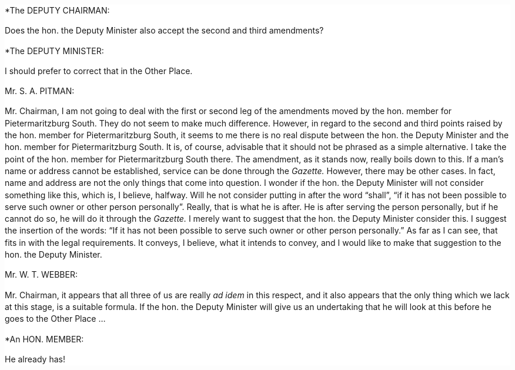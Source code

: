 </speech>

<speech by="#deputy_chairman">

<from>*The <person refersTo="hansard_za">DEPUTY CHAIRMAN</person>:</from>

<p>Does the hon. the Deputy Minister also accept the second and third amendments&#x003F;</p>

</speech>

<speech by="#deputy_minister">

<from>*The <person refersTo="hansard_za">DEPUTY MINISTER</person>:</from>

<p>I should prefer to correct that in the Other Place.</p>

</speech>

<speech by="#pitman">

<from>Mr. <person refersTo="hansard_za">S. A. PITMAN</person>:</from>

<p>Mr. Chairman, I am not going to deal with the first or second leg of the amendments moved by the hon. member for Pietermaritzburg South. They do not seem to make much difference. However, in regard to the second and third points raised by the hon. member for Pietermaritzburg South, it seems to me there is no real dispute between the hon. the Deputy Minister and the hon. member for Pietermaritzburg South. It is, of course, advisable that it should not be phrased as a simple alternative. I take the point of the hon. member for Pietermaritzburg South there. The amendment, as it stands now, really boils down to this. If a man&#x2019;s name or address cannot be established, service can be done through the <i>Gazette.</i> However, there may be other cases. In fact, name and address are not the only things that come into question. I wonder if the hon. the Deputy Minister will not consider something like this, which is, I believe, halfway. Will he not consider putting in after the word &#x201C;shall&#x201D;, &#x201C;if it has not been possible to serve such owner or other person personally&#x201D;. Really, that is what he is after. He is after serving the person personally, but if he cannot do so, he will do it through the <i>Gazette.</i> I merely want to suggest that the hon. the Deputy Minister consider this. I suggest the insertion of the words: &#x201C;If it has not been possible to serve such owner or other person personally.&#x201D; As far as I can see, that fits in with the legal requirements. It conveys, I believe, what it intends to convey, and I would like to make that suggestion to the hon. the Deputy Minister.</p>

</speech>

<speech by="#webber">

<from>Mr. <person refersTo="hansard_za">W. T. WEBBER</person>:</from>

<p>Mr. Chairman, it appears that all three of us are really <i>ad idem</i> in this respect, and it also appears that the only thing which we lack at this stage, is a suitable formula. If the hon. the Deputy Minister will give us an undertaking that he will look at this before he goes to the Other Place &#x2026;</p>

</speech>

<speech by="#hon_member">

<from>*An <person refersTo="hansard_za">HON. MEMBER</person>:</from>

<p>He already has!</p>

</speech>
